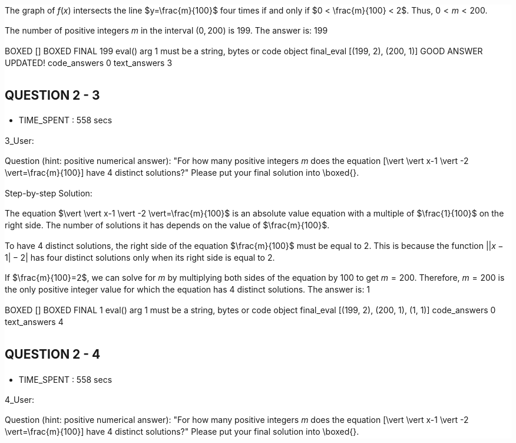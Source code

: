 The graph of $f(x)$ intersects the line $y=\frac{m}{100}$ four times if and only if $0 < \frac{m}{100} < 2$. Thus, $0 < m < 200$. 

The number of positive integers $m$ in the interval $(0,200)$ is $199$.
The answer is: $199$

BOXED []
BOXED FINAL 199
eval() arg 1 must be a string, bytes or code object final_eval
[(199, 2), (200, 1)]
GOOD ANSWER UPDATED!
code_answers 0 text_answers 3



## QUESTION 2 - 3 
- TIME_SPENT : 558 secs

3_User:

Question (hint: positive numerical answer):
"For how many positive integers $m$ does the equation \[\vert \vert x-1 \vert -2 \vert=\frac{m}{100}\] have $4$ distinct solutions?"
Please put your final solution into \boxed{}.

Step-by-step Solution:



The equation $\vert \vert x-1 \vert -2 \vert=\frac{m}{100}$ is an absolute value equation with a multiple of $\frac{1}{100}$ on the right side. The number of solutions it has depends on the value of $\frac{m}{100}$.

To have 4 distinct solutions, the right side of the equation $\frac{m}{100}$ must be equal to $2$. This is because the function $\vert \vert x-1 \vert -2 \vert$ has four distinct solutions only when its right side is equal to $2$.

If $\frac{m}{100}=2$, we can solve for $m$ by multiplying both sides of the equation by $100$ to get $m=200$. Therefore, $m=200$ is the only positive integer value for which the equation has $4$ distinct solutions. The answer is: $1$

BOXED []
BOXED FINAL 1
eval() arg 1 must be a string, bytes or code object final_eval
[(199, 2), (200, 1), (1, 1)]
code_answers 0 text_answers 4



## QUESTION 2 - 4 
- TIME_SPENT : 558 secs

4_User:

Question (hint: positive numerical answer):
"For how many positive integers $m$ does the equation \[\vert \vert x-1 \vert -2 \vert=\frac{m}{100}\] have $4$ distinct solutions?"
Please put your final solution into \boxed{}.

